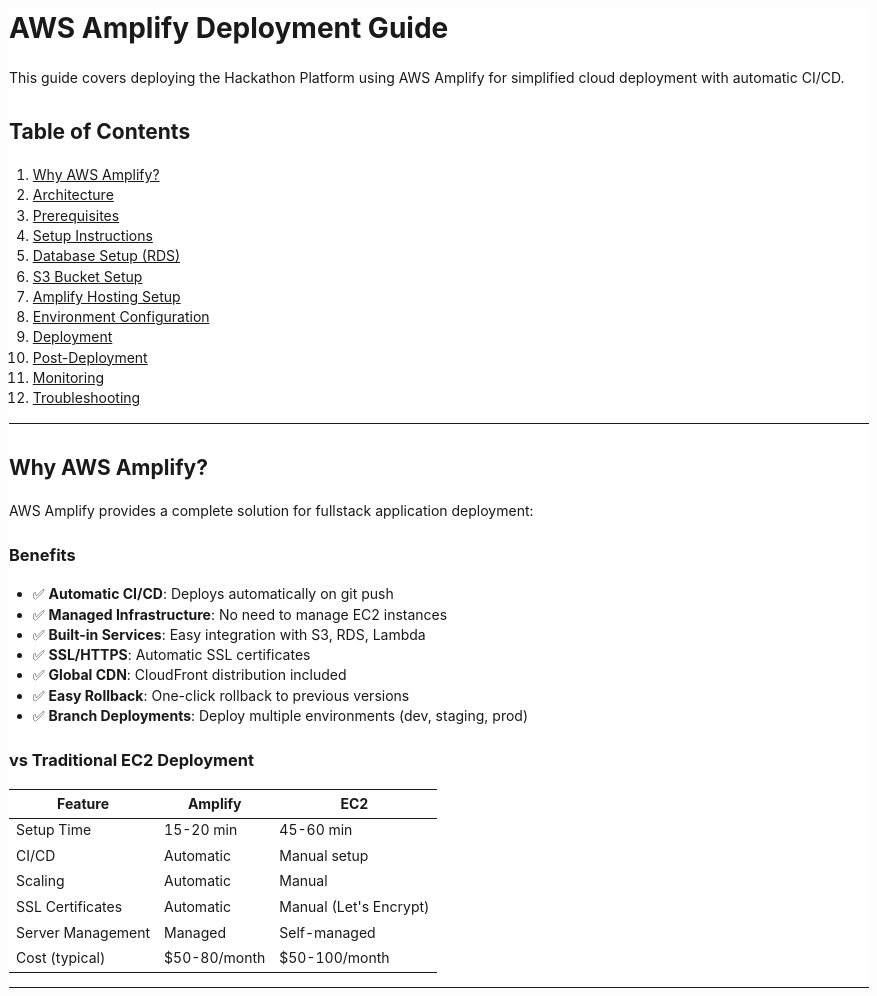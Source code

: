 # AWS Amplify Deployment Guide

This guide covers deploying the Hackathon Platform using AWS Amplify for simplified cloud deployment with automatic CI/CD.

## Table of Contents

1. [Why AWS Amplify?](#why-aws-amplify)
2. [Architecture](#architecture)
3. [Prerequisites](#prerequisites)
4. [Setup Instructions](#setup-instructions)
5. [Database Setup (RDS)](#database-setup-rds)
6. [S3 Bucket Setup](#s3-bucket-setup)
7. [Amplify Hosting Setup](#amplify-hosting-setup)
8. [Environment Configuration](#environment-configuration)
9. [Deployment](#deployment)
10. [Post-Deployment](#post-deployment)
11. [Monitoring](#monitoring)
12. [Troubleshooting](#troubleshooting)

---

## Why AWS Amplify?

AWS Amplify provides a complete solution for fullstack application deployment:

### Benefits
- ✅ **Automatic CI/CD**: Deploys automatically on git push
- ✅ **Managed Infrastructure**: No need to manage EC2 instances
- ✅ **Built-in Services**: Easy integration with S3, RDS, Lambda
- ✅ **SSL/HTTPS**: Automatic SSL certificates
- ✅ **Global CDN**: CloudFront distribution included
- ✅ **Easy Rollback**: One-click rollback to previous versions
- ✅ **Branch Deployments**: Deploy multiple environments (dev, staging, prod)

### vs Traditional EC2 Deployment
| Feature | Amplify | EC2 |
|---------|---------|-----|
| Setup Time | 15-20 min | 45-60 min |
| CI/CD | Automatic | Manual setup |
| Scaling | Automatic | Manual |
| SSL Certificates | Automatic | Manual (Let's Encrypt) |
| Server Management | Managed | Self-managed |
| Cost (typical) | $50-80/month | $50-100/month |

---
